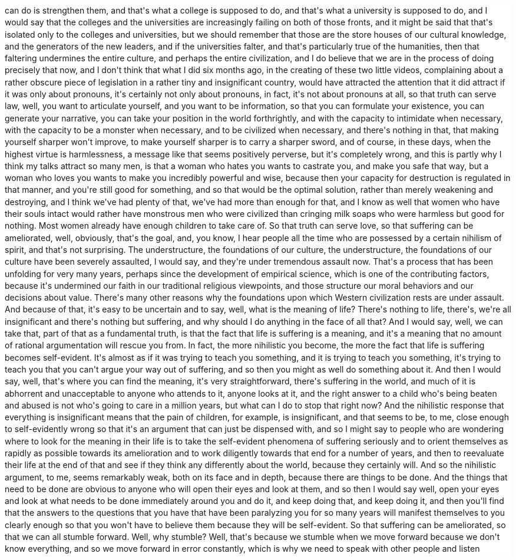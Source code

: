 can do is strengthen them, and that's what a college is supposed to do, and that's what a university is supposed to do, and I would say that the colleges and the universities are increasingly failing on both of those fronts, and it might be said that that's isolated only to the colleges and universities, but we should remember that those are the store houses of our cultural knowledge, and the generators of the new leaders, and if the universities falter, and that's particularly true of the humanities, then that faltering undermines the entire culture, and perhaps the entire civilization, and I do believe that we are in the process of doing precisely that now, and I don't think that what I did six months ago, in the creating of these two little videos, complaining about a rather obscure piece of legislation in a rather tiny and insignificant country, would have attracted the attention that it did attract if it was only about pronouns, it's certainly not only about pronouns, in fact, it's not about pronouns at all, so that truth can serve law, well, you want to articulate yourself, and you want to be information, so that you can formulate your existence, you can generate your narrative, you can take your position in the world forthrightly, and with the capacity to intimidate when necessary, with the capacity to be a monster when necessary, and to be civilized when necessary, and there's nothing in that, that making yourself sharper won't improve, to make yourself sharper is to carry a sharper sword, and of course, in these days, when the highest virtue is harmlessness, a message like that seems positively perverse, but it's completely wrong, and this is partly why I think my talks attract so many men, is that a woman who hates you wants to castrate you, and make you safe that way, but a woman who loves you wants to make you incredibly powerful and wise, because then your capacity for destruction is regulated in that manner, and you're still good for something, and so that would be the optimal solution, rather than merely weakening and destroying, and I think we've had plenty of that, we've had more than enough for that, and I know as well that women who have their souls intact would rather have monstrous men who were civilized than cringing milk soaps who were harmless but good for nothing. Most women already have enough children to take care of. So that truth can serve love, so that suffering can be ameliorated, well, obviously, that's the goal, and, you know, I hear people all the time who are possessed by a certain nihilism of spirit, and that's not surprising. The understructure, the foundations of our culture, the understructure, the foundations of our culture have been severely assaulted, I would say, and they're under tremendous assault now. That's a process that has been unfolding for very many years, perhaps since the development of empirical science, which is one of the contributing factors, because it's undermined our faith in our traditional religious viewpoints, and those structure our moral behaviors and our decisions about value. There's many other reasons why the foundations upon which Western civilization rests are under assault. And because of that, it's easy to be uncertain and to say, well, what is the meaning of life? There's nothing to life, there's, we're all insignificant and there's nothing but suffering, and why should I do anything in the face of all that? And I would say, well, we can take that, part of that as a fundamental truth, is that the fact that life is suffering is a meaning, and it's a meaning that no amount of rational argumentation will rescue you from. In fact, the more nihilistic you become, the more the fact that life is suffering becomes self-evident. It's almost as if it was trying to teach you something, and it is trying to teach you something, it's trying to teach you that you can't argue your way out of suffering, and so then you might as well do something about it. And then I would say, well, that's where you can find the meaning, it's very straightforward, there's suffering in the world, and much of it is abhorrent and unacceptable to anyone who attends to it, anyone looks at it, and the right answer to a child who's being beaten and abused is not who's going to care in a million years, but what can I do to stop that right now? And the nihilistic response that everything is insignificant means that the pain of children, for example, is insignificant, and that seems to be, to me, close enough to self-evidently wrong so that it's an argument that can just be dispensed with, and so I might say to people who are wondering where to look for the meaning in their life is to take the self-evident phenomena of suffering seriously and to orient themselves as rapidly as possible towards its amelioration and to work diligently towards that end for a number of years, and then to reevaluate their life at the end of that and see if they think any differently about the world, because they certainly will. And so the nihilistic argument, to me, seems remarkably weak, both on its face and in depth, because there are things to be done. And the things that need to be done are obvious to anyone who will open their eyes and look at them, and so then I would say well, open your eyes and look at what needs to be done immediately around you and do it, and keep doing that, and keep doing it, and then you'll find that the answers to the questions that you have that have been paralyzing you for so many years will manifest themselves to you clearly enough so that you won't have to believe them because they will be self-evident. So that suffering can be ameliorated, so that we can all stumble forward. Well, why stumble? Well, that's because we stumble when we move forward because we don't know everything, and so we move forward in error constantly, which is why we need to speak with other people and listen